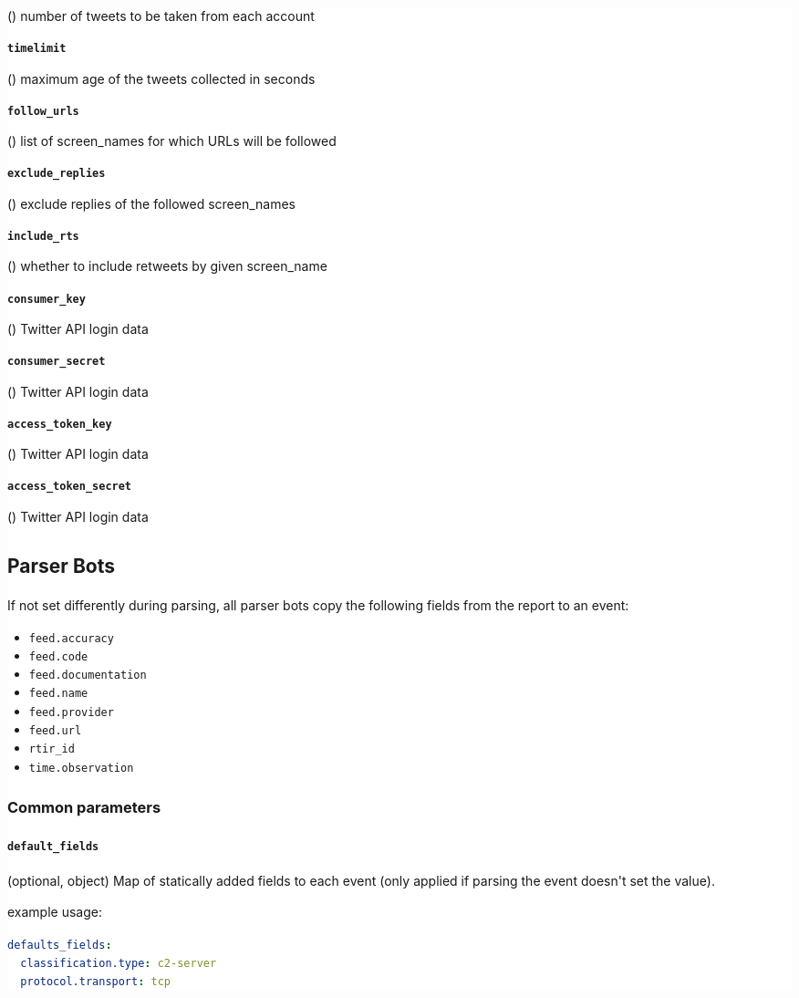 () number of tweets to be taken from each account

**`timelimit`**

() maximum age of the tweets collected in seconds

**`follow_urls`**

() list of screen_names for which URLs will be followed

**`exclude_replies`**

() exclude replies of the followed screen_names

**`include_rts`**

() whether to include retweets by given screen_name

**`consumer_key`**

() Twitter API login data

**`consumer_secret`**

() Twitter API login data

**`access_token_key`**

() Twitter API login data

**`access_token_secret`**

() Twitter API login data

## Parser Bots

If not set differently during parsing, all parser bots copy the following fields from the report to an event:

  - `feed.accuracy`
  - `feed.code`
  - `feed.documentation`
  - `feed.name`
  - `feed.provider`
  - `feed.url`
  - `rtir_id`
  - `time.observation`

### Common parameters

#### `default_fields`

(optional, object) Map of statically added fields to each event (only applied if parsing the event doesn't set the
value).

example usage:

```yaml
defaults_fields:
  classification.type: c2-server
  protocol.transport: tcp
```
